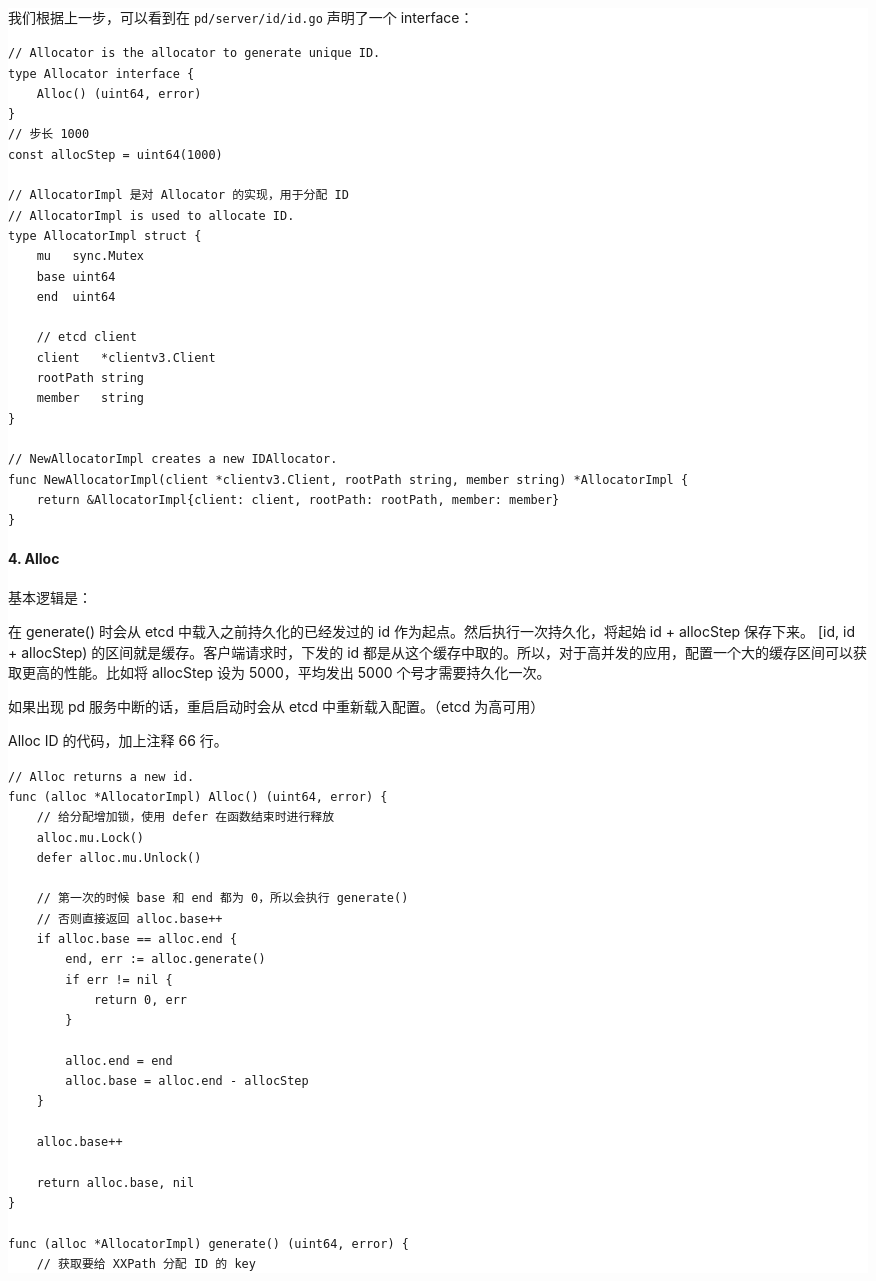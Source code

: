 我们根据上一步，可以看到在 `pd/server/id/id.go` 声明了一个 interface：

```golang
// Allocator is the allocator to generate unique ID.
type Allocator interface {
	Alloc() (uint64, error)
}
// 步长 1000
const allocStep = uint64(1000)

// AllocatorImpl 是对 Allocator 的实现，用于分配 ID
// AllocatorImpl is used to allocate ID.
type AllocatorImpl struct {
	mu   sync.Mutex
	base uint64
	end  uint64

	// etcd client
	client   *clientv3.Client
	rootPath string
	member   string
}

// NewAllocatorImpl creates a new IDAllocator.
func NewAllocatorImpl(client *clientv3.Client, rootPath string, member string) *AllocatorImpl {
	return &AllocatorImpl{client: client, rootPath: rootPath, member: member}
}
```

#### 4. Alloc

基本逻辑是：

在 generate() 时会从 etcd 中载入之前持久化的已经发过的 id 作为起点。然后执行一次持久化，将起始 id + allocStep 保存下来。 [id, id + allocStep) 的区间就是缓存。客户端请求时，下发的 id 都是从这个缓存中取的。所以，对于高并发的应用，配置一个大的缓存区间可以获取更高的性能。比如将 allocStep 设为 5000，平均发出 5000 个号才需要持久化一次。

如果出现 pd 服务中断的话，重启启动时会从 etcd 中重新载入配置。（etcd 为高可用）

Alloc ID 的代码，加上注释 66 行。

```golang
// Alloc returns a new id.
func (alloc *AllocatorImpl) Alloc() (uint64, error) {
	// 给分配增加锁，使用 defer 在函数结束时进行释放
	alloc.mu.Lock()
	defer alloc.mu.Unlock()

	// 第一次的时候 base 和 end 都为 0，所以会执行 generate()
	// 否则直接返回 alloc.base++
	if alloc.base == alloc.end {
		end, err := alloc.generate()
		if err != nil {
			return 0, err
		}

		alloc.end = end
		alloc.base = alloc.end - allocStep
	}

	alloc.base++

	return alloc.base, nil
}

func (alloc *AllocatorImpl) generate() (uint64, error) {
	// 获取要给 XXPath 分配 ID 的 key
```